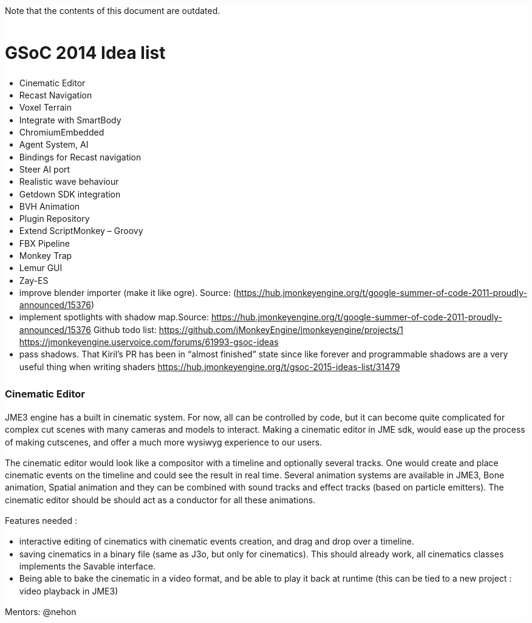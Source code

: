 Note that the contents of this document are outdated.

# GSoC 2014 Idea list
 - Cinematic Editor
 - Recast Navigation
 - Voxel Terrain
 - Integrate with SmartBody
 - ChromiumEmbedded
 - Agent System, AI
 - Bindings for Recast navigation
 - Steer AI port
 - Realistic wave behaviour
 - Getdown SDK integration
 - BVH Animation
 - Plugin Repository
 - Extend ScriptMonkey – Groovy
 - FBX Pipeline
 - Monkey Trap
 - Lemur GUI
 - Zay-ES
 - improve blender importer (make it like ogre). Source: (https://hub.jmonkeyengine.org/t/google-summer-of-code-2011-proudly-announced/15376)
 - implement spotlights with shadow map.Source: https://hub.jmonkeyengine.org/t/google-summer-of-code-2011-proudly-announced/15376
Github todo list: https://github.com/jMonkeyEngine/jmonkeyengine/projects/1
https://jmonkeyengine.uservoice.com/forums/61993-gsoc-ideas
 - pass shadows. That Kiril’s PR has been in “almost finished” state since like forever and programmable shadows are a very useful thing when writing shaders
https://hub.jmonkeyengine.org/t/gsoc-2015-ideas-list/31479

### Cinematic Editor
JME3 engine has a built in cinematic system. For now, all can be controlled by code, but it can become quite complicated for complex cut scenes with many cameras and models to interact.
Making a cinematic editor in JME sdk, would ease up the process of making cutscenes, and offer a much more wysiwyg experience to our users.

The cinematic editor would look like a compositor with a timeline and optionally several tracks.
One would create and place cinematic events on the timeline and could see the result in real time.
Several animation systems are available in JME3, Bone animation, Spatial animation and they can be combined with sound tracks and effect tracks (based on particle emitters). The cinematic editor should be should act as a conductor for all these animations.

Features needed :
- interactive editing of cinematics with cinematic events creation, and drag and drop over a timeline.
- saving cinematics in a binary file (same as J3o, but only for cinematics). This should already work, all cinematics classes implements the Savable interface.
- Being able to bake the cinematic in a video format, and be able to play it back at runtime (this can be tied to a new project : video playback in JME3)

Mentors:
@nehon
